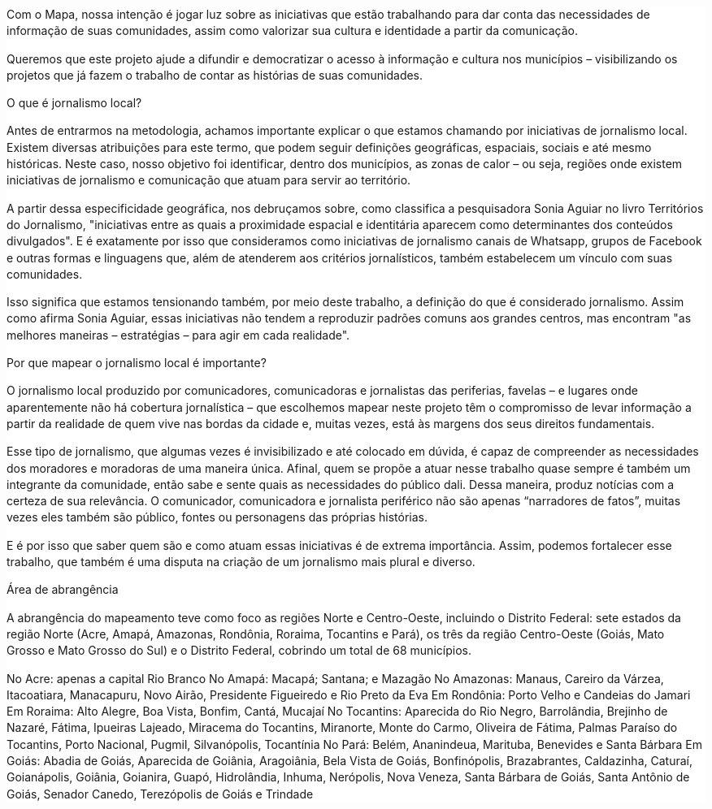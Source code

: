 Com o Mapa, nossa intenção é jogar luz sobre as iniciativas que estão trabalhando para dar conta das necessidades de informação de suas comunidades, assim como valorizar sua cultura e identidade a partir da comunicação. 

Queremos que este projeto ajude a difundir e democratizar o acesso à informação e cultura nos municípios – visibilizando os projetos que já fazem o trabalho de contar as histórias de suas comunidades. 




O que é jornalismo local?

Antes de entrarmos na metodologia, achamos importante explicar o que estamos chamando por iniciativas de jornalismo local. Existem diversas atribuições para este termo, que podem seguir definições geográficas, espaciais, sociais e até mesmo históricas. Neste caso, nosso objetivo foi identificar, dentro dos municípios, as zonas de calor – ou seja, regiões onde existem iniciativas de jornalismo e comunicação que atuam para servir ao território.

A partir dessa especificidade geográfica, nos debruçamos sobre, como classifica a pesquisadora Sonia Aguiar no livro Territórios do Jornalismo, "iniciativas entre as quais a proximidade espacial e identitária aparecem como determinantes dos conteúdos divulgados". E é exatamente por isso que consideramos como iniciativas de jornalismo canais de Whatsapp, grupos de Facebook e outras formas e linguagens que, além de atenderem aos critérios jornalísticos, também estabelecem um vínculo com suas comunidades.

Isso significa que estamos tensionando também, por meio deste trabalho, a definição do que é considerado jornalismo. Assim como afirma Sonia Aguiar, essas iniciativas não tendem a reproduzir padrões comuns aos grandes centros, mas encontram "as melhores maneiras – estratégias – para agir em cada realidade".  

Por que mapear o jornalismo local é importante?

O jornalismo local produzido por comunicadores, comunicadoras e jornalistas das periferias, favelas – e lugares onde aparentemente não há cobertura jornalística – que escolhemos mapear neste projeto têm o compromisso de levar informação a partir da realidade de quem vive nas bordas da cidade e, muitas vezes, está às margens dos seus direitos fundamentais.

Esse tipo de jornalismo, que algumas vezes é invisibilizado e até colocado em dúvida, é capaz de compreender as necessidades dos moradores e moradoras de uma maneira única. Afinal, quem se propõe a atuar nesse trabalho quase sempre é também um integrante da comunidade, então sabe e sente quais as necessidades do público dali. Dessa maneira, produz notícias com a certeza de sua relevância. O comunicador, comunicadora e jornalista periférico não são apenas “narradores de fatos”, muitas vezes eles também são público, fontes ou personagens das próprias histórias.

E é por isso que saber quem são e como atuam essas iniciativas é de extrema importância. Assim, podemos fortalecer esse trabalho, que também é uma disputa na criação de um jornalismo mais plural e diverso. 


Área de abrangência

A abrangência do mapeamento teve como foco as regiões Norte e Centro-Oeste, incluindo o Distrito Federal: sete estados da região Norte (Acre, Amapá, Amazonas, Rondônia, Roraima, Tocantins e Pará), os três da região Centro-Oeste (Goiás, Mato Grosso e Mato Grosso do Sul) e o Distrito Federal, cobrindo um total de 68 municípios.

No Acre: apenas a capital Rio Branco
No Amapá: Macapá; Santana; e Mazagão
No Amazonas: Manaus, Careiro da Várzea, Itacoatiara, Manacapuru, Novo Airão, Presidente Figueiredo e Rio Preto da Eva
Em Rondônia: Porto Velho e Candeias do Jamari
Em Roraima: Alto Alegre, Boa Vista, Bonfim, Cantá, Mucajaí
No Tocantins: Aparecida do Rio Negro, Barrolândia, Brejinho de Nazaré, Fátima, Ipueiras
Lajeado, Miracema do Tocantins, Miranorte, Monte do Carmo, Oliveira de Fátima, Palmas
Paraíso do Tocantins, Porto Nacional, Pugmil, Silvanópolis, Tocantínia
No Pará: Belém, Ananindeua, Marituba, Benevides e Santa Bárbara 
Em Goiás: Abadia de Goiás, Aparecida de Goiânia, Aragoiânia, Bela Vista de Goiás, Bonfinópolis, Brazabrantes, Caldazinha, Caturaí, Goianápolis, Goiânia, Goianira, Guapó, Hidrolândia, Inhuma, Nerópolis, Nova Veneza, Santa Bárbara de Goiás, Santa Antônio de Goiás, Senador Canedo, Terezópolis de Goiás e Trindade